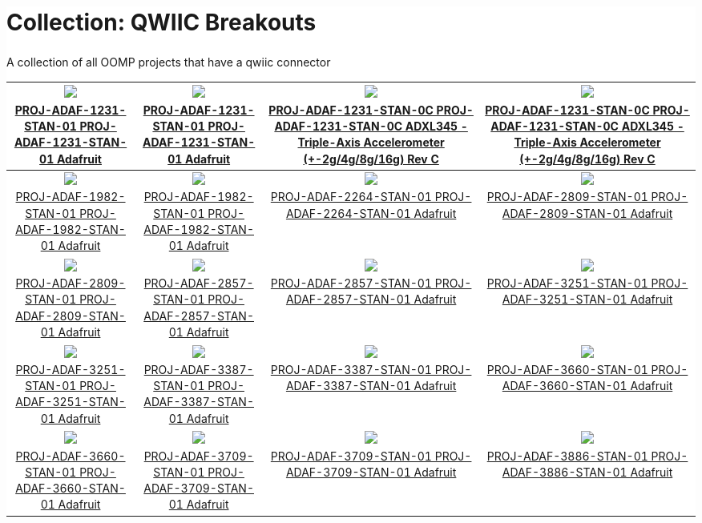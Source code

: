 



# Collection: QWIIC Breakouts
  
A collection of all OOMP projects that have a qwiic connector  
  

|[![](https://raw.githubusercontent.com/oomlout/oomlout_OOMP_projects/main/PROJ-ADAF-1231-STAN-01/kicadPcb3d_140.png)<br>PROJ-ADAF-1231-STAN-01  PROJ-ADAF-1231-STAN-01 Adafruit](https://github.com/oomlout/oomlout_OOMP_projects/tree/main/PROJ-ADAF-1231-STAN-01/)|[![](https://raw.githubusercontent.com/oomlout/oomlout_OOMP_projects/main/PROJ-ADAF-1231-STAN-01/kicadPcb3d_140.png)<br>PROJ-ADAF-1231-STAN-01  PROJ-ADAF-1231-STAN-01 Adafruit](https://github.com/oomlout/oomlout_OOMP_projects/tree/main/PROJ-ADAF-1231-STAN-01/)|[![](https://raw.githubusercontent.com/oomlout/oomlout_OOMP_projects/main/PROJ-ADAF-1231-STAN-0C/kicadPcb3d_140.png)<br>PROJ-ADAF-1231-STAN-0C  PROJ-ADAF-1231-STAN-0C ADXL345 - Triple-Axis Accelerometer (+-2g/4g/8g/16g) Rev C](https://github.com/oomlout/oomlout_OOMP_projects/tree/main/PROJ-ADAF-1231-STAN-0C/)|[![](https://raw.githubusercontent.com/oomlout/oomlout_OOMP_projects/main/PROJ-ADAF-1231-STAN-0C/kicadPcb3d_140.png)<br>PROJ-ADAF-1231-STAN-0C  PROJ-ADAF-1231-STAN-0C ADXL345 - Triple-Axis Accelerometer (+-2g/4g/8g/16g) Rev C](https://github.com/oomlout/oomlout_OOMP_projects/tree/main/PROJ-ADAF-1231-STAN-0C/)|
| :---: | :---: | :---: | :---: |
|[![](https://raw.githubusercontent.com/oomlout/oomlout_OOMP_projects/main/PROJ-ADAF-1982-STAN-01/kicadPcb3d_140.png)<br>PROJ-ADAF-1982-STAN-01  PROJ-ADAF-1982-STAN-01 Adafruit](https://github.com/oomlout/oomlout_OOMP_projects/tree/main/PROJ-ADAF-1982-STAN-01/)|[![](https://raw.githubusercontent.com/oomlout/oomlout_OOMP_projects/main/PROJ-ADAF-1982-STAN-01/kicadPcb3d_140.png)<br>PROJ-ADAF-1982-STAN-01  PROJ-ADAF-1982-STAN-01 Adafruit](https://github.com/oomlout/oomlout_OOMP_projects/tree/main/PROJ-ADAF-1982-STAN-01/)|[![](https://raw.githubusercontent.com/oomlout/oomlout_OOMP_projects/main/PROJ-ADAF-2264-STAN-01/kicadPcb3d_140.png)<br>PROJ-ADAF-2264-STAN-01  PROJ-ADAF-2264-STAN-01 Adafruit](https://github.com/oomlout/oomlout_OOMP_projects/tree/main/PROJ-ADAF-2264-STAN-01/)|[![](https://raw.githubusercontent.com/oomlout/oomlout_OOMP_projects/main/PROJ-ADAF-2809-STAN-01/kicadPcb3d_140.png)<br>PROJ-ADAF-2809-STAN-01  PROJ-ADAF-2809-STAN-01 Adafruit](https://github.com/oomlout/oomlout_OOMP_projects/tree/main/PROJ-ADAF-2809-STAN-01/)|
|[![](https://raw.githubusercontent.com/oomlout/oomlout_OOMP_projects/main/PROJ-ADAF-2809-STAN-01/kicadPcb3d_140.png)<br>PROJ-ADAF-2809-STAN-01  PROJ-ADAF-2809-STAN-01 Adafruit](https://github.com/oomlout/oomlout_OOMP_projects/tree/main/PROJ-ADAF-2809-STAN-01/)|[![](https://raw.githubusercontent.com/oomlout/oomlout_OOMP_projects/main/PROJ-ADAF-2857-STAN-01/kicadPcb3d_140.png)<br>PROJ-ADAF-2857-STAN-01  PROJ-ADAF-2857-STAN-01 Adafruit](https://github.com/oomlout/oomlout_OOMP_projects/tree/main/PROJ-ADAF-2857-STAN-01/)|[![](https://raw.githubusercontent.com/oomlout/oomlout_OOMP_projects/main/PROJ-ADAF-2857-STAN-01/kicadPcb3d_140.png)<br>PROJ-ADAF-2857-STAN-01  PROJ-ADAF-2857-STAN-01 Adafruit](https://github.com/oomlout/oomlout_OOMP_projects/tree/main/PROJ-ADAF-2857-STAN-01/)|[![](https://raw.githubusercontent.com/oomlout/oomlout_OOMP_projects/main/PROJ-ADAF-3251-STAN-01/kicadPcb3d_140.png)<br>PROJ-ADAF-3251-STAN-01  PROJ-ADAF-3251-STAN-01 Adafruit](https://github.com/oomlout/oomlout_OOMP_projects/tree/main/PROJ-ADAF-3251-STAN-01/)|
|[![](https://raw.githubusercontent.com/oomlout/oomlout_OOMP_projects/main/PROJ-ADAF-3251-STAN-01/kicadPcb3d_140.png)<br>PROJ-ADAF-3251-STAN-01  PROJ-ADAF-3251-STAN-01 Adafruit](https://github.com/oomlout/oomlout_OOMP_projects/tree/main/PROJ-ADAF-3251-STAN-01/)|[![](https://raw.githubusercontent.com/oomlout/oomlout_OOMP_projects/main/PROJ-ADAF-3387-STAN-01/kicadPcb3d_140.png)<br>PROJ-ADAF-3387-STAN-01  PROJ-ADAF-3387-STAN-01 Adafruit](https://github.com/oomlout/oomlout_OOMP_projects/tree/main/PROJ-ADAF-3387-STAN-01/)|[![](https://raw.githubusercontent.com/oomlout/oomlout_OOMP_projects/main/PROJ-ADAF-3387-STAN-01/kicadPcb3d_140.png)<br>PROJ-ADAF-3387-STAN-01  PROJ-ADAF-3387-STAN-01 Adafruit](https://github.com/oomlout/oomlout_OOMP_projects/tree/main/PROJ-ADAF-3387-STAN-01/)|[![](https://raw.githubusercontent.com/oomlout/oomlout_OOMP_projects/main/PROJ-ADAF-3660-STAN-01/kicadPcb3d_140.png)<br>PROJ-ADAF-3660-STAN-01  PROJ-ADAF-3660-STAN-01 Adafruit](https://github.com/oomlout/oomlout_OOMP_projects/tree/main/PROJ-ADAF-3660-STAN-01/)|
|[![](https://raw.githubusercontent.com/oomlout/oomlout_OOMP_projects/main/PROJ-ADAF-3660-STAN-01/kicadPcb3d_140.png)<br>PROJ-ADAF-3660-STAN-01  PROJ-ADAF-3660-STAN-01 Adafruit](https://github.com/oomlout/oomlout_OOMP_projects/tree/main/PROJ-ADAF-3660-STAN-01/)|[![](https://raw.githubusercontent.com/oomlout/oomlout_OOMP_projects/main/PROJ-ADAF-3709-STAN-01/kicadPcb3d_140.png)<br>PROJ-ADAF-3709-STAN-01  PROJ-ADAF-3709-STAN-01 Adafruit](https://github.com/oomlout/oomlout_OOMP_projects/tree/main/PROJ-ADAF-3709-STAN-01/)|[![](https://raw.githubusercontent.com/oomlout/oomlout_OOMP_projects/main/PROJ-ADAF-3709-STAN-01/kicadPcb3d_140.png)<br>PROJ-ADAF-3709-STAN-01  PROJ-ADAF-3709-STAN-01 Adafruit](https://github.com/oomlout/oomlout_OOMP_projects/tree/main/PROJ-ADAF-3709-STAN-01/)|[![](https://raw.githubusercontent.com/oomlout/oomlout_OOMP_projects/main/PROJ-ADAF-3886-STAN-01/kicadPcb3d_140.png)<br>PROJ-ADAF-3886-STAN-01  PROJ-ADAF-3886-STAN-01 Adafruit](https://github.com/oomlout/oomlout_OOMP_projects/tree/main/PROJ-ADAF-3886-STAN-01/)|